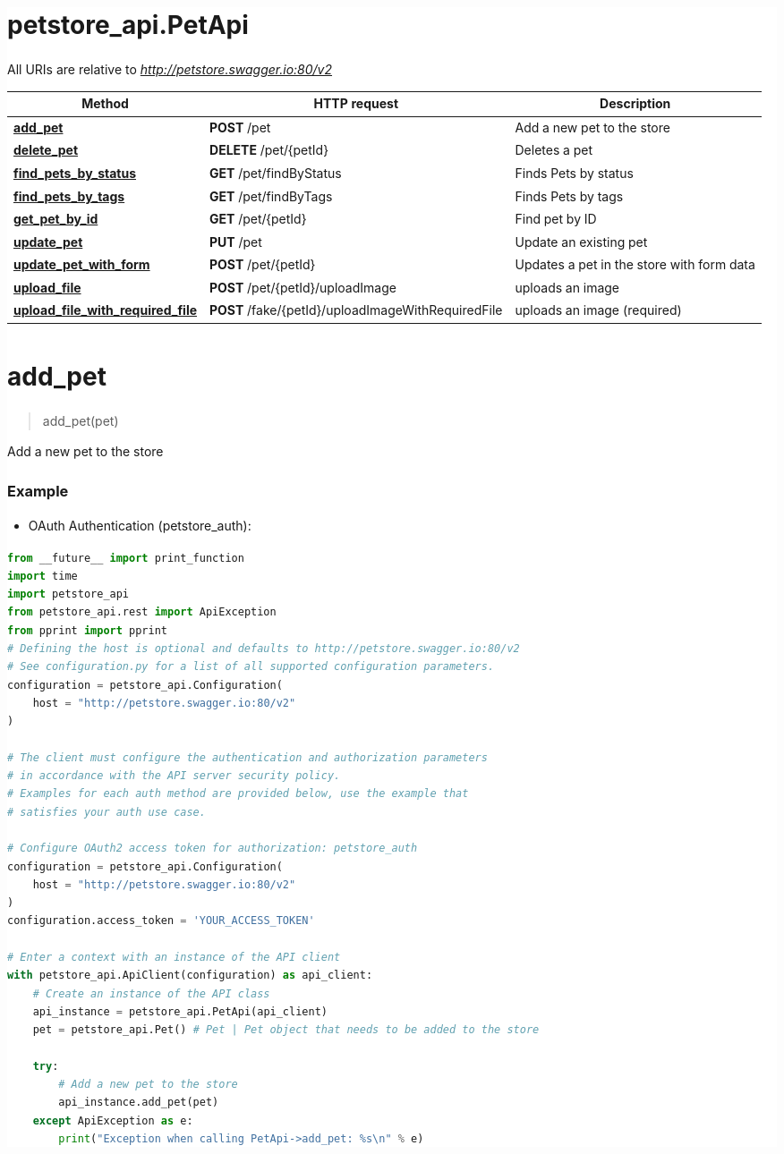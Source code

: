 # petstore_api.PetApi

All URIs are relative to *http://petstore.swagger.io:80/v2*

Method | HTTP request | Description
------------- | ------------- | -------------
[**add_pet**](PetApi.md#add_pet) | **POST** /pet | Add a new pet to the store
[**delete_pet**](PetApi.md#delete_pet) | **DELETE** /pet/{petId} | Deletes a pet
[**find_pets_by_status**](PetApi.md#find_pets_by_status) | **GET** /pet/findByStatus | Finds Pets by status
[**find_pets_by_tags**](PetApi.md#find_pets_by_tags) | **GET** /pet/findByTags | Finds Pets by tags
[**get_pet_by_id**](PetApi.md#get_pet_by_id) | **GET** /pet/{petId} | Find pet by ID
[**update_pet**](PetApi.md#update_pet) | **PUT** /pet | Update an existing pet
[**update_pet_with_form**](PetApi.md#update_pet_with_form) | **POST** /pet/{petId} | Updates a pet in the store with form data
[**upload_file**](PetApi.md#upload_file) | **POST** /pet/{petId}/uploadImage | uploads an image
[**upload_file_with_required_file**](PetApi.md#upload_file_with_required_file) | **POST** /fake/{petId}/uploadImageWithRequiredFile | uploads an image (required)


# **add_pet**
> add_pet(pet)

Add a new pet to the store

### Example

* OAuth Authentication (petstore_auth):
```python
from __future__ import print_function
import time
import petstore_api
from petstore_api.rest import ApiException
from pprint import pprint
# Defining the host is optional and defaults to http://petstore.swagger.io:80/v2
# See configuration.py for a list of all supported configuration parameters.
configuration = petstore_api.Configuration(
    host = "http://petstore.swagger.io:80/v2"
)

# The client must configure the authentication and authorization parameters
# in accordance with the API server security policy.
# Examples for each auth method are provided below, use the example that
# satisfies your auth use case.

# Configure OAuth2 access token for authorization: petstore_auth
configuration = petstore_api.Configuration(
    host = "http://petstore.swagger.io:80/v2"
)
configuration.access_token = 'YOUR_ACCESS_TOKEN'

# Enter a context with an instance of the API client
with petstore_api.ApiClient(configuration) as api_client:
    # Create an instance of the API class
    api_instance = petstore_api.PetApi(api_client)
    pet = petstore_api.Pet() # Pet | Pet object that needs to be added to the store

    try:
        # Add a new pet to the store
        api_instance.add_pet(pet)
    except ApiException as e:
        print("Exception when calling PetApi->add_pet: %s\n" % e)
```
